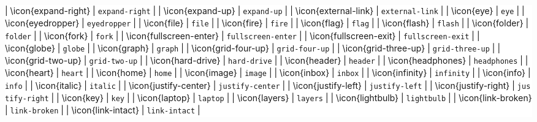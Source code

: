 | \icon{expand-right} | `expand-right` |
| \icon{expand-up} | `expand-up` |
| \icon{external-link} | `external-link` |
| \icon{eye} | `eye` |
| \icon{eyedropper} | `eyedropper` |
| \icon{file} | `file` |
| \icon{fire} | `fire` |
| \icon{flag} | `flag` |
| \icon{flash} | `flash` |
| \icon{folder} | `folder` |
| \icon{fork} | `fork` |
| \icon{fullscreen-enter} | `fullscreen-enter` |
| \icon{fullscreen-exit} | `fullscreen-exit` |
| \icon{globe} | `globe` |
| \icon{graph} | `graph` |
| \icon{grid-four-up} | `grid-four-up` |
| \icon{grid-three-up} | `grid-three-up` |
| \icon{grid-two-up} | `grid-two-up` |
| \icon{hard-drive} | `hard-drive` |
| \icon{header} | `header` |
| \icon{headphones} | `headphones` |
| \icon{heart} | `heart` |
| \icon{home} | `home` |
| \icon{image} | `image` |
| \icon{inbox} | `inbox` |
| \icon{infinity} | `infinity` |
| \icon{info} | `info` |
| \icon{italic} | `italic` |
| \icon{justify-center} | `justify-center` |
| \icon{justify-left} | `justify-left` |
| \icon{justify-right} | `justify-right` |
| \icon{key} | `key` |
| \icon{laptop} | `laptop` |
| \icon{layers} | `layers` |
| \icon{lightbulb} | `lightbulb` |
| \icon{link-broken} | `link-broken` |
| \icon{link-intact} | `link-intact` |